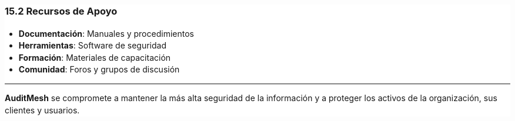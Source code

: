 ### 15.2 Recursos de Apoyo
- **Documentación**: Manuales y procedimientos
- **Herramientas**: Software de seguridad
- **Formación**: Materiales de capacitación
- **Comunidad**: Foros y grupos de discusión

---

**AuditMesh** se compromete a mantener la más alta seguridad de la información y a proteger los activos de la organización, sus clientes y usuarios.
